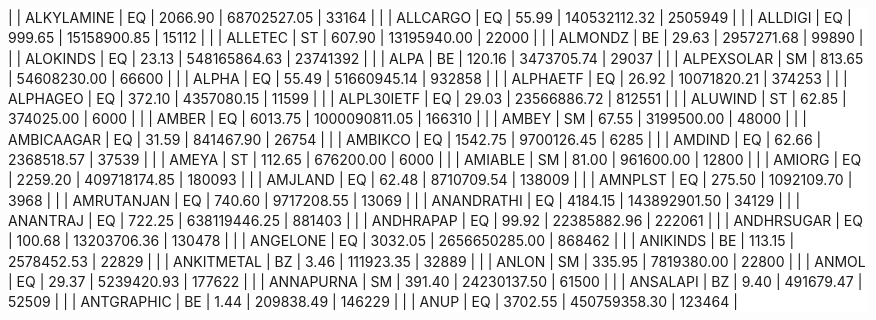 |  | ALKYLAMINE | EQ | 2066.90 | 68702527.05 | 33164 |
|  | ALLCARGO | EQ | 55.99 | 140532112.32 | 2505949 |
|  | ALLDIGI | EQ | 999.65 | 15158900.85 | 15112 |
|  | ALLETEC | ST | 607.90 | 13195940.00 | 22000 |
|  | ALMONDZ | BE | 29.63 | 2957271.68 | 99890 |
|  | ALOKINDS | EQ | 23.13 | 548165864.63 | 23741392 |
|  | ALPA | BE | 120.16 | 3473705.74 | 29037 |
|  | ALPEXSOLAR | SM | 813.65 | 54608230.00 | 66600 |
|  | ALPHA | EQ | 55.49 | 51660945.14 | 932858 |
|  | ALPHAETF | EQ | 26.92 | 10071820.21 | 374253 |
|  | ALPHAGEO | EQ | 372.10 | 4357080.15 | 11599 |
|  | ALPL30IETF | EQ | 29.03 | 23566886.72 | 812551 |
|  | ALUWIND | ST | 62.85 | 374025.00 | 6000 |
|  | AMBER | EQ | 6013.75 | 1000090811.05 | 166310 |
|  | AMBEY | SM | 67.55 | 3199500.00 | 48000 |
|  | AMBICAAGAR | EQ | 31.59 | 841467.90 | 26754 |
|  | AMBIKCO | EQ | 1542.75 | 9700126.45 | 6285 |
|  | AMDIND | EQ | 62.66 | 2368518.57 | 37539 |
|  | AMEYA | ST | 112.65 | 676200.00 | 6000 |
|  | AMIABLE | SM | 81.00 | 961600.00 | 12800 |
|  | AMIORG | EQ | 2259.20 | 409718174.85 | 180093 |
|  | AMJLAND | EQ | 62.48 | 8710709.54 | 138009 |
|  | AMNPLST | EQ | 275.50 | 1092109.70 | 3968 |
|  | AMRUTANJAN | EQ | 740.60 | 9717208.55 | 13069 |
|  | ANANDRATHI | EQ | 4184.15 | 143892901.50 | 34129 |
|  | ANANTRAJ | EQ | 722.25 | 638119446.25 | 881403 |
|  | ANDHRAPAP | EQ | 99.92 | 22385882.96 | 222061 |
|  | ANDHRSUGAR | EQ | 100.68 | 13203706.36 | 130478 |
|  | ANGELONE | EQ | 3032.05 | 2656650285.00 | 868462 |
|  | ANIKINDS | BE | 113.15 | 2578452.53 | 22829 |
|  | ANKITMETAL | BZ | 3.46 | 111923.35 | 32889 |
|  | ANLON | SM | 335.95 | 7819380.00 | 22800 |
|  | ANMOL | EQ | 29.37 | 5239420.93 | 177622 |
|  | ANNAPURNA | SM | 391.40 | 24230137.50 | 61500 |
|  | ANSALAPI | BZ | 9.40 | 491679.47 | 52509 |
|  | ANTGRAPHIC | BE | 1.44 | 209838.49 | 146229 |
|  | ANUP | EQ | 3702.55 | 450759358.30 | 123464 |